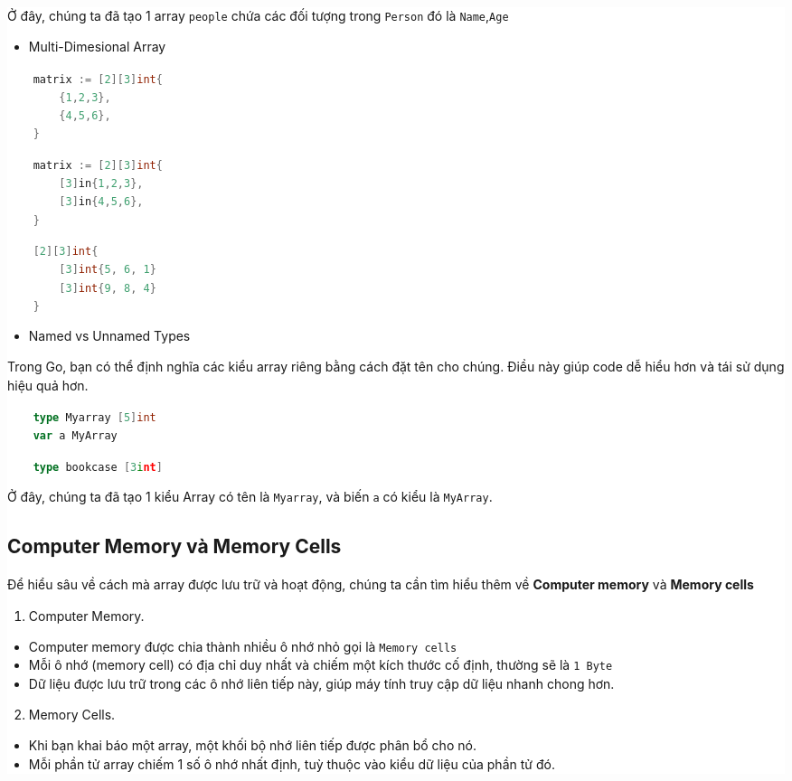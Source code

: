 
Ở đây, chúng ta đã tạo 1 array ```people``` chứa các đối tượng trong ```Person``` đó là ```Name```,```Age```

- Multi-Dimesional Array 

```go
    matrix := [2][3]int{
        {1,2,3},
        {4,5,6},
    }
```

```go
    matrix := [2][3]int{
        [3]in{1,2,3},
        [3]in{4,5,6},
    }
```

```go
    [2][3]int{
        [3]int{5, 6, 1}
        [3]int{9, 8, 4}
    }
```
- Named vs Unnamed Types

Trong Go, bạn có thể định nghĩa các kiểu array riêng bằng cách đặt tên cho chúng. Điều này giúp code dễ hiểu hơn và tái sử dụng hiệu quả hơn.

```go
    type Myarray [5]int
    var a MyArray
```

```go
    type bookcase [3int]

```
Ở đây, chúng ta đã tạo 1 kiểu Array có tên là ```Myarray```, và biến ```a``` có kiểu là ```MyArray```.

## Computer Memory và Memory Cells

Để hiểu sâu về cách mà array được lưu trữ và hoạt động, chúng ta cần tìm hiểu thêm về **Computer memory** và **Memory cells**

1. Computer Memory.
- Computer memory được chia thành nhiều ô nhớ nhỏ gọi là ```Memory cells```
- Mỗi ô nhớ (memory cell) có địa chỉ duy nhất và chiếm một kích thước cố định, thường sẽ là ```1 Byte```
- Dữ liệu được lưu trữ trong các ô nhớ liên tiếp này, giúp máy tính truy cập dữ liệu nhanh chong hơn.

2. Memory Cells.

- Khi bạn khai báo một array, một khối bộ nhớ liên tiếp được phân bổ cho nó.
- Mỗi phần tử array chiếm 1 số ô nhớ nhất định, tuỳ thuộc vào kiểu dữ liệu của phần tử đó.
